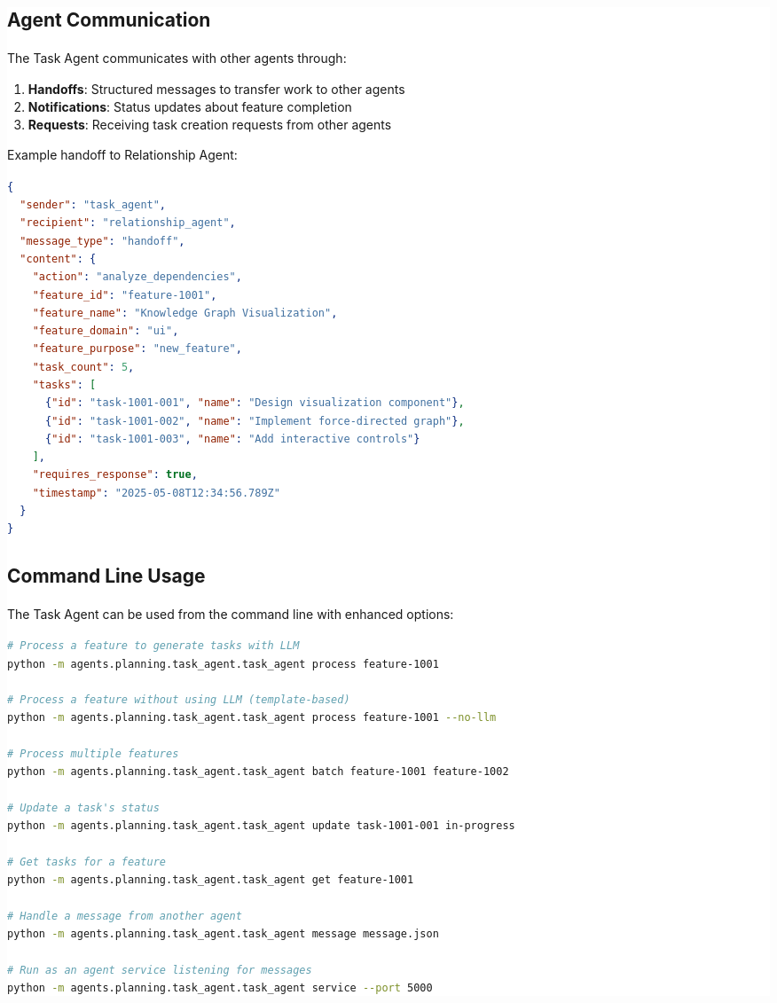 ## Agent Communication
The Task Agent communicates with other agents through:
1. **Handoffs**: Structured messages to transfer work to other agents
2. **Notifications**: Status updates about feature completion
3. **Requests**: Receiving task creation requests from other agents

Example handoff to Relationship Agent:
```json
{
  "sender": "task_agent",
  "recipient": "relationship_agent",
  "message_type": "handoff",
  "content": {
    "action": "analyze_dependencies",
    "feature_id": "feature-1001",
    "feature_name": "Knowledge Graph Visualization",
    "feature_domain": "ui",
    "feature_purpose": "new_feature",
    "task_count": 5,
    "tasks": [
      {"id": "task-1001-001", "name": "Design visualization component"},
      {"id": "task-1001-002", "name": "Implement force-directed graph"},
      {"id": "task-1001-003", "name": "Add interactive controls"}
    ],
    "requires_response": true,
    "timestamp": "2025-05-08T12:34:56.789Z"
  }
}
```

## Command Line Usage
The Task Agent can be used from the command line with enhanced options:

```bash
# Process a feature to generate tasks with LLM
python -m agents.planning.task_agent.task_agent process feature-1001

# Process a feature without using LLM (template-based)
python -m agents.planning.task_agent.task_agent process feature-1001 --no-llm

# Process multiple features
python -m agents.planning.task_agent.task_agent batch feature-1001 feature-1002

# Update a task's status
python -m agents.planning.task_agent.task_agent update task-1001-001 in-progress

# Get tasks for a feature
python -m agents.planning.task_agent.task_agent get feature-1001

# Handle a message from another agent
python -m agents.planning.task_agent.task_agent message message.json

# Run as an agent service listening for messages
python -m agents.planning.task_agent.task_agent service --port 5000
```
